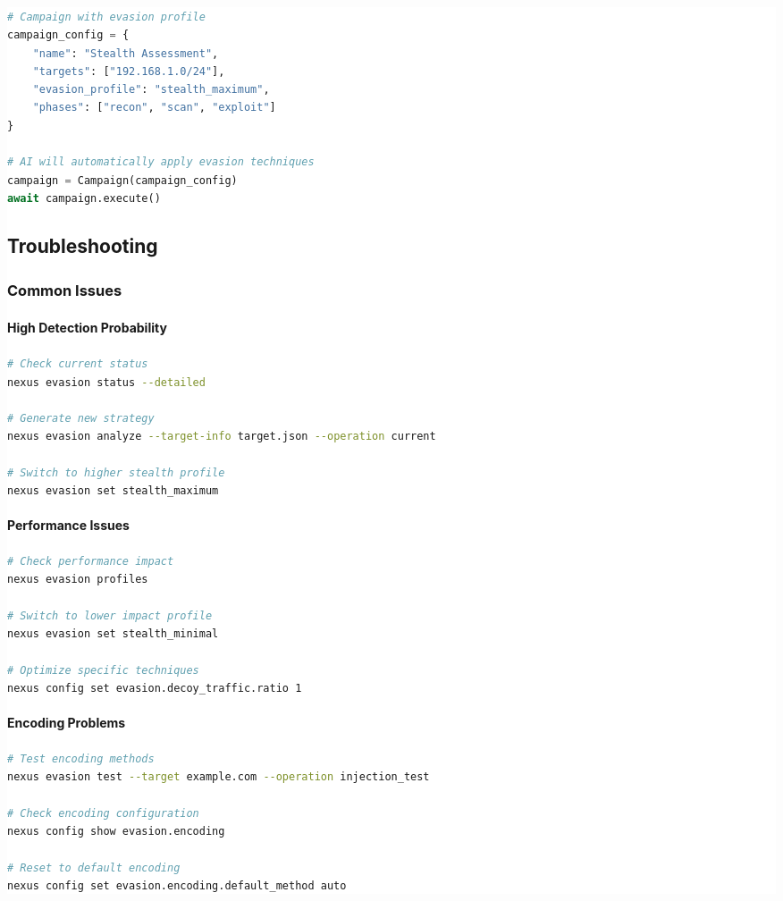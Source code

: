 ```python
# Campaign with evasion profile
campaign_config = {
    "name": "Stealth Assessment",
    "targets": ["192.168.1.0/24"],
    "evasion_profile": "stealth_maximum",
    "phases": ["recon", "scan", "exploit"]
}

# AI will automatically apply evasion techniques
campaign = Campaign(campaign_config)
await campaign.execute()
```

## Troubleshooting

### Common Issues

#### High Detection Probability
```bash
# Check current status
nexus evasion status --detailed

# Generate new strategy
nexus evasion analyze --target-info target.json --operation current

# Switch to higher stealth profile
nexus evasion set stealth_maximum
```

#### Performance Issues
```bash
# Check performance impact
nexus evasion profiles

# Switch to lower impact profile
nexus evasion set stealth_minimal

# Optimize specific techniques
nexus config set evasion.decoy_traffic.ratio 1
```

#### Encoding Problems
```bash
# Test encoding methods
nexus evasion test --target example.com --operation injection_test

# Check encoding configuration
nexus config show evasion.encoding

# Reset to default encoding
nexus config set evasion.encoding.default_method auto
```
